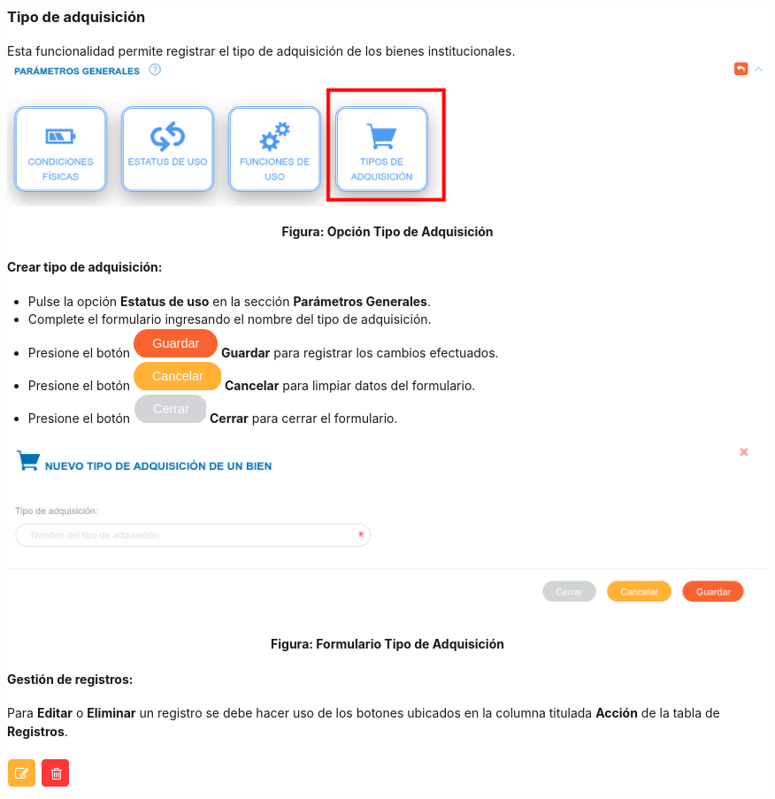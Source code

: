 



### Tipo de adquisición 

Esta funcionalidad permite registrar el tipo de adquisición de los bienes institucionales.   
![Screenshot](../img/opcion_adquisicion.png)<div style="text-align: center;font-weight: bold">Figura: Opción Tipo de Adquisición</div>



#### Crear tipo de adquisición:  

- Pulse la opción **Estatus de uso** en la sección **Parámetros Generales**.
- Complete el formulario ingresando el nombre del tipo de adquisición.   
- Presione el botón ![Screenshot](../img/save_3.png) **Guardar** para registrar los cambios efectuados.
- Presione el botón ![Screenshot](../img/cancel_1.png) **Cancelar** para limpiar datos del formulario.
- Presione el botón ![Screenshot](../img/close.png) **Cerrar** para cerrar el formulario. 
 

![Screenshot](../img/figure_18.png)<div style="text-align: center;font-weight: bold">Figura: Formulario Tipo de Adquisición</div>

#### Gestión de registros: 

Para **Editar** o **Eliminar** un registro se debe hacer uso de los botones ubicados en la columna titulada **Acción** de la tabla de **Registros**.

![Screenshot](../img/manage_1.png#imagen)
